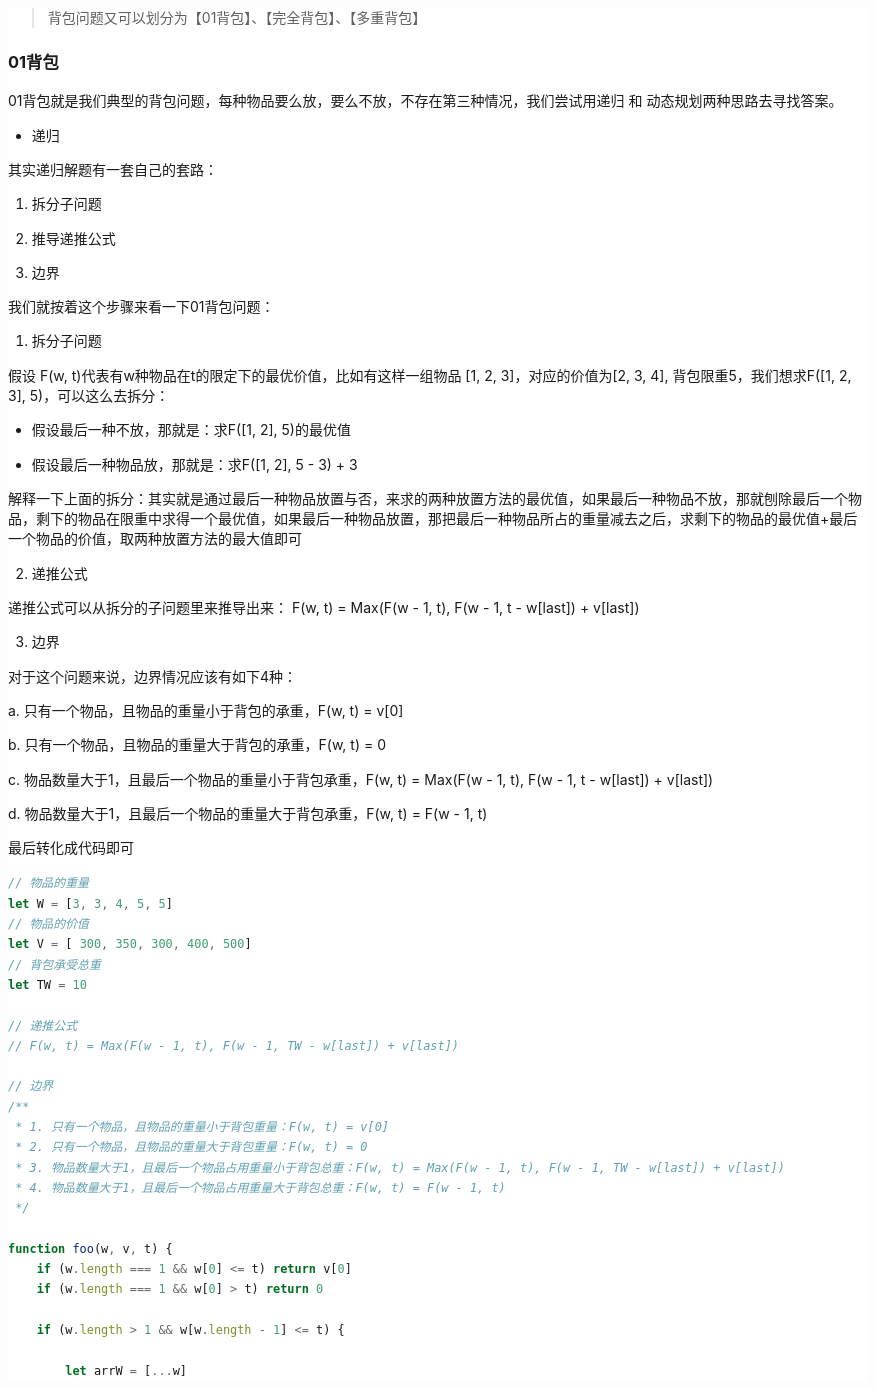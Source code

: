 > 背包问题又可以划分为【01背包】、【完全背包】、【多重背包】

### 01背包

01背包就是我们典型的背包问题，每种物品要么放，要么不放，不存在第三种情况，我们尝试用递归 和 动态规划两种思路去寻找答案。

- 递归

其实递归解题有一套自己的套路：

1. 拆分子问题

2. 推导递推公式

3. 边界

我们就按着这个步骤来看一下01背包问题：

1. 拆分子问题

假设 F(w, t)代表有w种物品在t的限定下的最优价值，比如有这样一组物品 [1, 2, 3]，对应的价值为[2, 3, 4], 背包限重5，我们想求F([1, 2, 3], 5)，可以这么去拆分：

- 假设最后一种不放，那就是：求F([1, 2], 5)的最优值

- 假设最后一种物品放，那就是：求F([1, 2], 5 - 3) + 3

解释一下上面的拆分：其实就是通过最后一种物品放置与否，来求的两种放置方法的最优值，如果最后一种物品不放，那就刨除最后一个物品，剩下的物品在限重中求得一个最优值，如果最后一种物品放置，那把最后一种物品所占的重量减去之后，求剩下的物品的最优值+最后一个物品的价值，取两种放置方法的最大值即可

2. 递推公式

递推公式可以从拆分的子问题里来推导出来： F(w, t) = Max(F(w - 1, t), F(w - 1, t - w[last]) + v[last]) 

3. 边界

对于这个问题来说，边界情况应该有如下4种：

 a. 只有一个物品，且物品的重量小于背包的承重，F(w, t) = v[0]

 b. 只有一个物品，且物品的重量大于背包的承重，F(w, t) = 0

 c. 物品数量大于1，且最后一个物品的重量小于背包承重，F(w, t) = Max(F(w - 1, t), F(w - 1, t - w[last]) + v[last]) 

 d. 物品数量大于1，且最后一个物品的重量大于背包承重，F(w, t) = F(w - 1, t)

最后转化成代码即可
```javascript
// 物品的重量
let W = [3, 3, 4, 5, 5]
// 物品的价值
let V = [ 300, 350, 300, 400, 500]
// 背包承受总重
let TW = 10

// 递推公式
// F(w, t) = Max(F(w - 1, t), F(w - 1, TW - w[last]) + v[last])

// 边界
/**
 * 1. 只有一个物品，且物品的重量小于背包重量：F(w, t) = v[0]
 * 2. 只有一个物品，且物品的重量大于背包重量：F(w, t) = 0
 * 3. 物品数量大于1，且最后一个物品占用重量小于背包总重：F(w, t) = Max(F(w - 1, t), F(w - 1, TW - w[last]) + v[last])
 * 4. 物品数量大于1，且最后一个物品占用重量大于背包总重：F(w, t) = F(w - 1, t)
 */

function foo(w, v, t) {
    if (w.length === 1 && w[0] <= t) return v[0]
    if (w.length === 1 && w[0] > t) return 0

    if (w.length > 1 && w[w.length - 1] <= t) {

        let arrW = [...w]
```